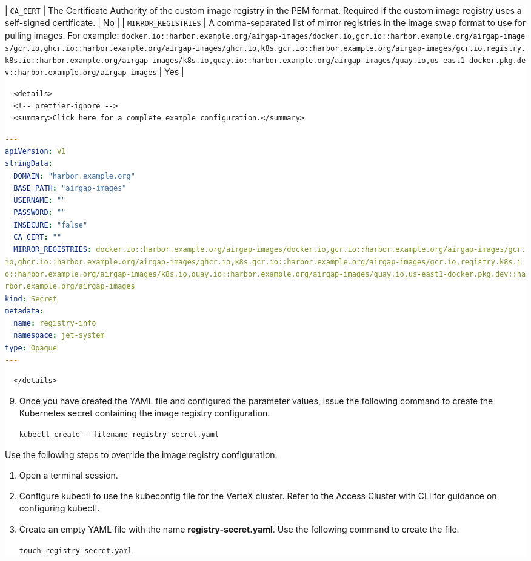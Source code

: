    | `CA_CERT`           | The Certificate Authority of the custom image registry in the PEM format. Required if the custom image registry uses a self-signed certificate.                                                                                                                                                                                                                                                                                                                                                                                                                                      | No       |
   | `MIRROR_REGISTRIES` | A comma-separated list of mirror registries in the [image swap format](https://github.com/phenixblue/imageswap-webhook/blob/master/docs/configuration.md) to use for pulling images. For example: `docker.io::harbor.example.org/airgap-images/docker.io,gcr.io::harbor.example.org/airgap-images/gcr.io,ghcr.io::harbor.example.org/airgap-images/ghcr.io,k8s.gcr.io::harbor.example.org/airgap-images/gcr.io,registry.k8s.io::harbor.example.org/airgap-images/k8s.io,quay.io::harbor.example.org/airgap-images/quay.io,us-east1-docker.pkg.dev::harbor.example.org/airgap-images` | Yes      |

      <details>
      <!-- prettier-ignore -->
      <summary>Click here for a complete example configuration.</summary>

   ```yaml
   ---
   apiVersion: v1
   stringData:
     DOMAIN: "harbor.example.org"
     BASE_PATH: "airgap-images"
     USERNAME: ""
     PASSWORD: ""
     INSECURE: "false"
     CA_CERT: ""
     MIRROR_REGISTRIES: docker.io::harbor.example.org/airgap-images/docker.io,gcr.io::harbor.example.org/airgap-images/gcr.io,ghcr.io::harbor.example.org/airgap-images/ghcr.io,k8s.gcr.io::harbor.example.org/airgap-images/gcr.io,registry.k8s.io::harbor.example.org/airgap-images/k8s.io,quay.io::harbor.example.org/airgap-images/quay.io,us-east1-docker.pkg.dev::harbor.example.org/airgap-images
   kind: Secret
   metadata:
     name: registry-info
     namespace: jet-system
   type: Opaque
   ---
   ```

      </details>

9. Once you have created the YAML file and configured the parameter values, issue the following command to create the
   Kubernetes secret containing the image registry configuration.

   ```shell
   kubectl create --filename registry-secret.yaml
   ```

</TabItem>
<TabItem label="Non-Airgap" value="non-airgap">

Use the following steps to override the image registry configuration.

1. Open a terminal session.

2. Configure kubectl to use the kubeconfig file for the VerteX cluster. Refer to the
   [Access Cluster with CLI](../../clusters/cluster-management/palette-webctl.md) for guidance on configuring kubectl.

3. Create an empty YAML file with the name **registry-secret.yaml**. Use the following command to create the file.

   ```shell
   touch registry-secret.yaml
   ```
